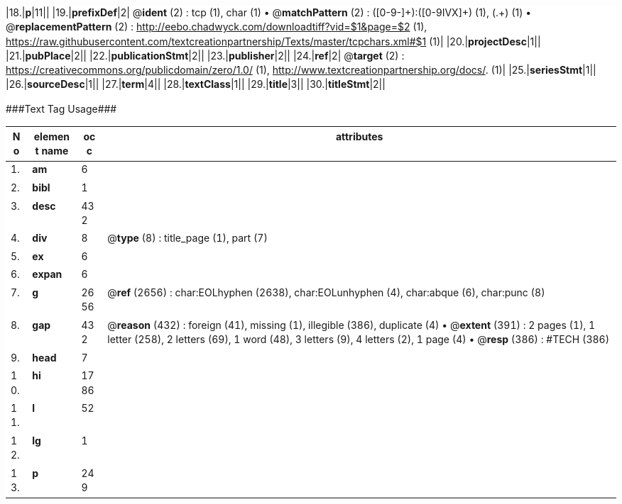 |18.|__p__|11||
|19.|__prefixDef__|2| @__ident__ (2) : tcp (1), char (1)  •  @__matchPattern__ (2) : ([0-9\-]+):([0-9IVX]+) (1), (.+) (1)  •  @__replacementPattern__ (2) : http://eebo.chadwyck.com/downloadtiff?vid=$1&page=$2 (1), https://raw.githubusercontent.com/textcreationpartnership/Texts/master/tcpchars.xml#$1 (1)|
|20.|__projectDesc__|1||
|21.|__pubPlace__|2||
|22.|__publicationStmt__|2||
|23.|__publisher__|2||
|24.|__ref__|2| @__target__ (2) : https://creativecommons.org/publicdomain/zero/1.0/ (1), http://www.textcreationpartnership.org/docs/. (1)|
|25.|__seriesStmt__|1||
|26.|__sourceDesc__|1||
|27.|__term__|4||
|28.|__textClass__|1||
|29.|__title__|3||
|30.|__titleStmt__|2||


###Text Tag Usage###

|No|element name|occ|attributes|
|---|---|---|---|
|1.|__am__|6||
|2.|__bibl__|1||
|3.|__desc__|432||
|4.|__div__|8| @__type__ (8) : title_page (1), part (7)|
|5.|__ex__|6||
|6.|__expan__|6||
|7.|__g__|2656| @__ref__ (2656) : char:EOLhyphen (2638), char:EOLunhyphen (4), char:abque (6), char:punc (8)|
|8.|__gap__|432| @__reason__ (432) : foreign (41), missing (1), illegible (386), duplicate (4)  •  @__extent__ (391) : 2 pages (1), 1 letter (258), 2 letters (69), 1 word (48), 3 letters (9), 4 letters (2), 1 page (4)  •  @__resp__ (386) : #TECH (386)|
|9.|__head__|7||
|10.|__hi__|1786||
|11.|__l__|52||
|12.|__lg__|1||
|13.|__p__|249||